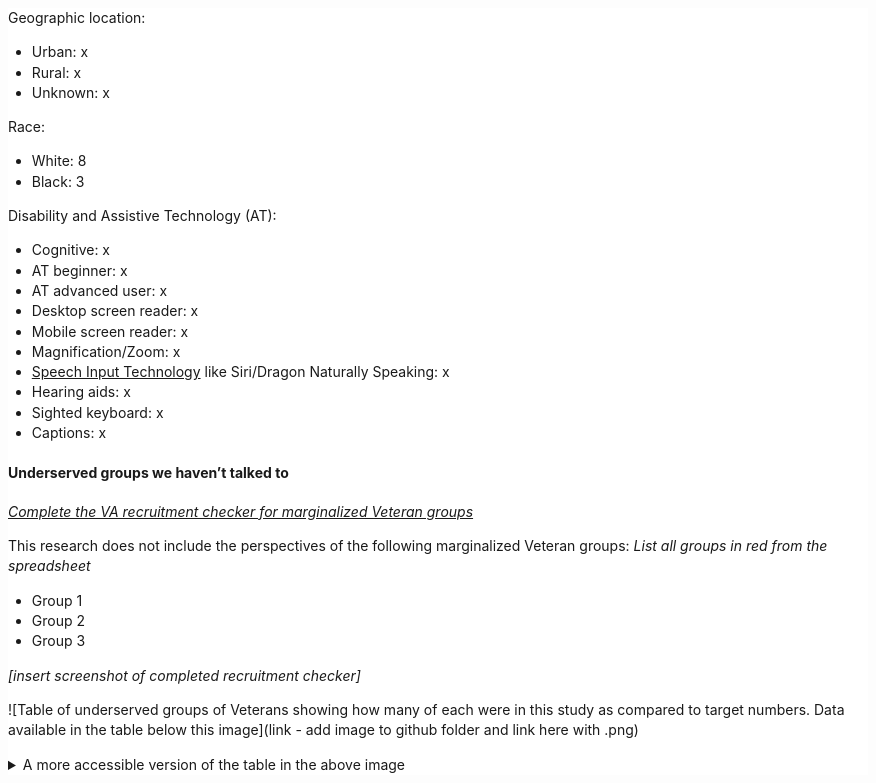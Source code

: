 
Geographic location:
* Urban: x
* Rural: x
* Unknown: x


Race:
* White: 8
* Black: 3

Disability and Assistive Technology (AT):
* Cognitive: x
* AT beginner: x
* AT advanced user: x
* Desktop screen reader: x
* Mobile screen reader: x
* Magnification/Zoom: x
* [Speech Input Technology](https://www.w3.org/WAI/perspective-videos/voice/) like Siri/Dragon Naturally Speaking: x
* Hearing aids: x
* Sighted keyboard: x
* Captions: x


#### Underserved groups we haven’t talked to 

_[Complete the VA recruitment checker for marginalized Veteran groups](https://docs.google.com/spreadsheets/d/1pq7TSHZonfpzAQBJj6B2geGHlNUwZEs4DzEvxcRgu0o/edit#gid=1221033726)_

This research does not include the perspectives of the following marginalized Veteran groups:
_List all groups in red from the spreadsheet_
* Group 1
* Group 2
* Group 3

_[insert screenshot of completed recruitment checker]_

![Table of underserved groups of Veterans showing how many of each were in this study as compared to target numbers. Data available in the table below this image](link - add image to github folder and link here with .png)

<details><summary>A more accessible version of the table in the above image</summary></details>
